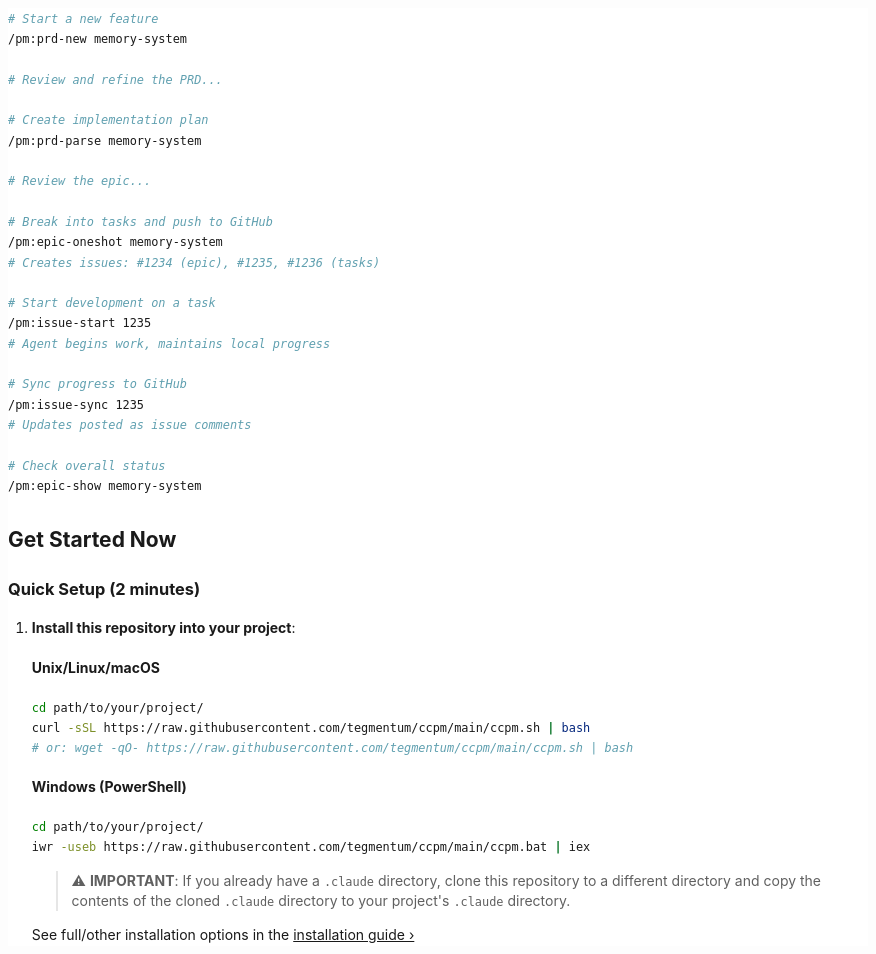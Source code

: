 ```bash
# Start a new feature
/pm:prd-new memory-system

# Review and refine the PRD...

# Create implementation plan
/pm:prd-parse memory-system

# Review the epic...

# Break into tasks and push to GitHub
/pm:epic-oneshot memory-system
# Creates issues: #1234 (epic), #1235, #1236 (tasks)

# Start development on a task
/pm:issue-start 1235
# Agent begins work, maintains local progress

# Sync progress to GitHub
/pm:issue-sync 1235
# Updates posted as issue comments

# Check overall status
/pm:epic-show memory-system
```

## Get Started Now

### Quick Setup (2 minutes)

1. **Install this repository into your project**:

   #### Unix/Linux/macOS

   ```bash
   cd path/to/your/project/
   curl -sSL https://raw.githubusercontent.com/tegmentum/ccpm/main/ccpm.sh | bash
   # or: wget -qO- https://raw.githubusercontent.com/tegmentum/ccpm/main/ccpm.sh | bash
   ```

   #### Windows (PowerShell)
   ```bash
   cd path/to/your/project/
   iwr -useb https://raw.githubusercontent.com/tegmentum/ccpm/main/ccpm.bat | iex
   ```
   > ⚠️ **IMPORTANT**: If you already have a `.claude` directory, clone this repository to a different directory and copy the contents of the cloned `.claude` directory to your project's `.claude` directory.

   See full/other installation options in the [installation guide ›](https://github.com/tegmentum/ccpm/tree/main/install)
